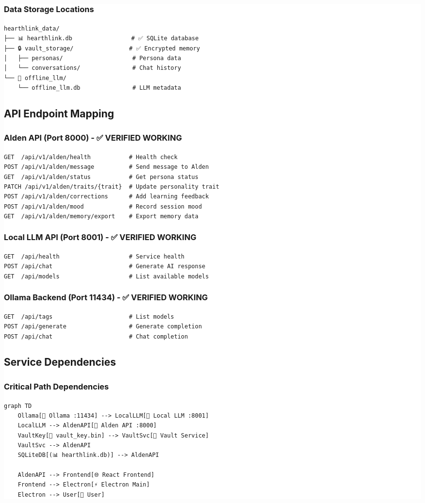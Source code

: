 ### Data Storage Locations
```
hearthlink_data/
├── 📊 hearthlink.db                 # ✅ SQLite database
├── 🔒 vault_storage/                # ✅ Encrypted memory
│   ├── personas/                    # Persona data
│   └── conversations/               # Chat history
└── 🧠 offline_llm/
    └── offline_llm.db               # LLM metadata
```

## API Endpoint Mapping

### Alden API (Port 8000) - ✅ VERIFIED WORKING
```
GET  /api/v1/alden/health           # Health check
POST /api/v1/alden/message          # Send message to Alden
GET  /api/v1/alden/status           # Get persona status
PATCH /api/v1/alden/traits/{trait}  # Update personality trait
POST /api/v1/alden/corrections      # Add learning feedback
POST /api/v1/alden/mood             # Record session mood
GET  /api/v1/alden/memory/export    # Export memory data
```

### Local LLM API (Port 8001) - ✅ VERIFIED WORKING
```
GET  /api/health                    # Service health
POST /api/chat                      # Generate AI response
GET  /api/models                    # List available models
```

### Ollama Backend (Port 11434) - ✅ VERIFIED WORKING
```
GET  /api/tags                      # List models
POST /api/generate                  # Generate completion
POST /api/chat                      # Chat completion
```

## Service Dependencies

### Critical Path Dependencies
```mermaid
graph TD
    Ollama[🤖 Ollama :11434] --> LocalLLM[🧠 Local LLM :8001]
    LocalLLM --> AldenAPI[🤖 Alden API :8000]
    VaultKey[🔑 vault_key.bin] --> VaultSvc[🔐 Vault Service]
    VaultSvc --> AldenAPI
    SQLiteDB[(📊 hearthlink.db)] --> AldenAPI
    
    AldenAPI --> Frontend[🌐 React Frontend]
    Frontend --> Electron[⚡ Electron Main]
    Electron --> User[👤 User]
```
